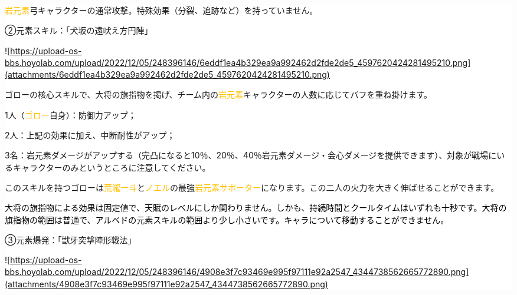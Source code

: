 <span style="color: rgb(255, 192, 0)">岩元素</span>弓キャラクターの通常攻撃。特殊効果（分裂、追跡など）を持っていません。



②元素スキル：「犬坂の遠吠え方円陣」

![https://upload-os-bbs.hoyolab.com/upload/2022/12/05/248396146/6eddf1ea4b329ea9a992462d2fde2de5_4597620424281495210.png](attachments/6eddf1ea4b329ea9a992462d2fde2de5_4597620424281495210.png)

 



ゴローの核心スキルで、大将の旗指物を掲げ、チーム内の<span style="color: rgb(255, 192, 0)">岩元素</span>キャラクターの人数に応じてバフを重ね掛けます。

1人（<span style="color: rgb(255, 192, 0)">ゴロー</span>自身）：防御力アップ；

2人：上記の効果に加え、中断耐性がアップ；

3名：岩元素ダメージがアップする（完凸になると10％、20％、40％岩元素ダメージ・会心ダメージを提供できます）、対象が戦場にいるキャラクターのみというところに注意してください。

このスキルを持つゴローは<span style="color: rgb(255, 192, 0)">荒瀧一斗</span><span style="color: rgb(30, 31, 32)">と</span><span style="color: rgb(255, 192, 0)">ノエル</span><span style="color: rgb(30, 31, 32)">の最強</span><span style="color: rgb(255, 192, 0)">岩元素サポーター</span><span style="color: rgb(30, 31, 32)">になります。この二人の火力を大きく伸ばせることができます。</span>

<span style="color: rgb(0, 0, 0)">大将の旗指物による効果は固定値で、天賦のレベルにしか関わりません。しかも、持続時間とクールタイムはいずれも十秒です。大将の旗指物の範囲は普通で、アルベドの元素スキルの範囲より少し小さいです。キャラについて移動することができません。</span>



③元素爆発：「獣牙突撃陣形戦法」

![https://upload-os-bbs.hoyolab.com/upload/2022/12/05/248396146/4908e3f7c93469e995f97111e92a2547_4344738562665772890.png](attachments/4908e3f7c93469e995f97111e92a2547_4344738562665772890.png)

